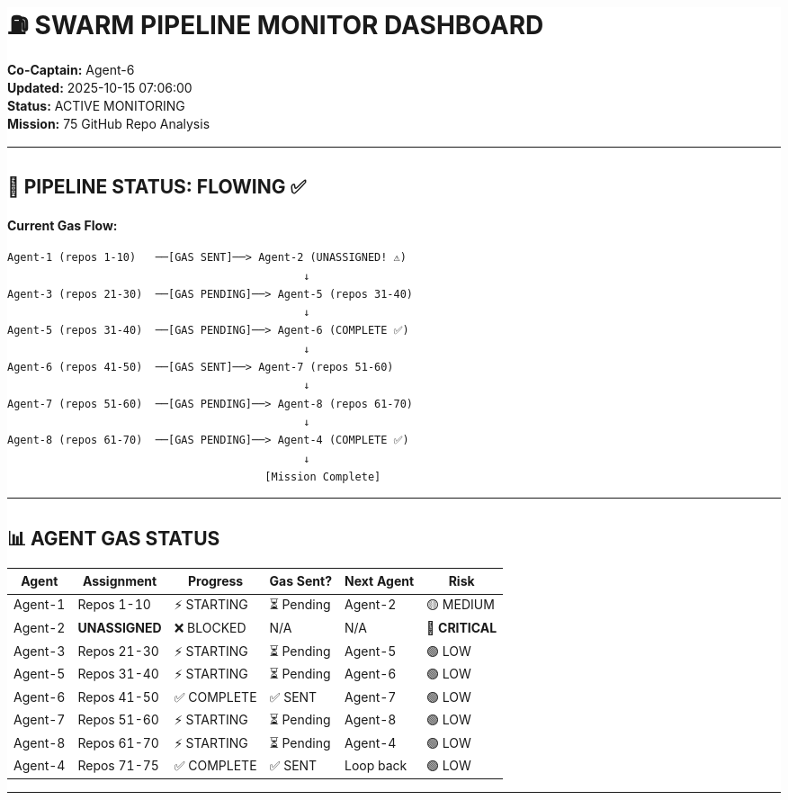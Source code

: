 # ⛽ SWARM PIPELINE MONITOR DASHBOARD

**Co-Captain:** Agent-6  
**Updated:** 2025-10-15 07:06:00  
**Status:** ACTIVE MONITORING  
**Mission:** 75 GitHub Repo Analysis  

---

## 🚨 PIPELINE STATUS: FLOWING ✅

**Current Gas Flow:**

```
Agent-1 (repos 1-10)   ──[GAS SENT]──> Agent-2 (UNASSIGNED! ⚠️)
                                              ↓
Agent-3 (repos 21-30)  ──[GAS PENDING]──> Agent-5 (repos 31-40)
                                              ↓
Agent-5 (repos 31-40)  ──[GAS PENDING]──> Agent-6 (COMPLETE ✅)
                                              ↓
Agent-6 (repos 41-50)  ──[GAS SENT]──> Agent-7 (repos 51-60)
                                              ↓
Agent-7 (repos 51-60)  ──[GAS PENDING]──> Agent-8 (repos 61-70)
                                              ↓
Agent-8 (repos 61-70)  ──[GAS PENDING]──> Agent-4 (COMPLETE ✅)
                                              ↓
                                        [Mission Complete]
```

---

## 📊 AGENT GAS STATUS

| Agent | Assignment | Progress | Gas Sent? | Next Agent | Risk |
|-------|-----------|----------|-----------|------------|------|
| Agent-1 | Repos 1-10 | ⚡ STARTING | ⏳ Pending | Agent-2 | 🟡 MEDIUM |
| Agent-2 | **UNASSIGNED** | ❌ BLOCKED | N/A | N/A | 🔴 **CRITICAL** |
| Agent-3 | Repos 21-30 | ⚡ STARTING | ⏳ Pending | Agent-5 | 🟢 LOW |
| Agent-5 | Repos 31-40 | ⚡ STARTING | ⏳ Pending | Agent-6 | 🟢 LOW |
| Agent-6 | Repos 41-50 | ✅ COMPLETE | ✅ SENT | Agent-7 | 🟢 LOW |
| Agent-7 | Repos 51-60 | ⚡ STARTING | ⏳ Pending | Agent-8 | 🟢 LOW |
| Agent-8 | Repos 61-70 | ⚡ STARTING | ⏳ Pending | Agent-4 | 🟢 LOW |
| Agent-4 | Repos 71-75 | ✅ COMPLETE | ✅ SENT | Loop back | 🟢 LOW |

---
